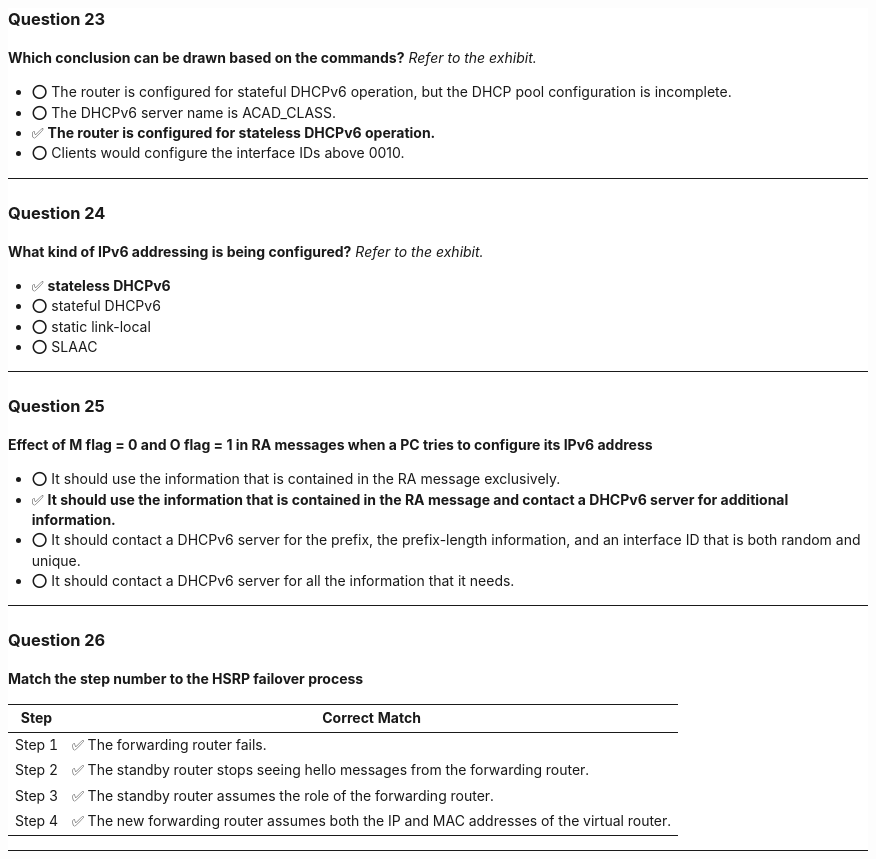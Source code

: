 ### **Question 23**

**Which conclusion can be drawn based on the commands?**
*Refer to the exhibit.*

* ⭕ The router is configured for stateful DHCPv6 operation, but the DHCP pool configuration is incomplete.
* ⭕ The DHCPv6 server name is ACAD\_CLASS.
* ✅ **The router is configured for stateless DHCPv6 operation.**
* ⭕ Clients would configure the interface IDs above 0010.

---

### **Question 24**

**What kind of IPv6 addressing is being configured?**
*Refer to the exhibit.*

* ✅ **stateless DHCPv6**
* ⭕ stateful DHCPv6
* ⭕ static link-local
* ⭕ SLAAC

---

### **Question 25**

**Effect of M flag = 0 and O flag = 1 in RA messages when a PC tries to configure its IPv6 address**

* ⭕ It should use the information that is contained in the RA message exclusively.
* ✅ **It should use the information that is contained in the RA message and contact a DHCPv6 server for additional information.**
* ⭕ It should contact a DHCPv6 server for the prefix, the prefix-length information, and an interface ID that is both random and unique.
* ⭕ It should contact a DHCPv6 server for all the information that it needs.

---

### **Question 26**

**Match the step number to the HSRP failover process**

| **Step** | **Correct Match**                                                                        |
| -------- | ---------------------------------------------------------------------------------------- |
| Step 1   | ✅ The forwarding router fails.                                                           |
| Step 2   | ✅ The standby router stops seeing hello messages from the forwarding router.             |
| Step 3   | ✅ The standby router assumes the role of the forwarding router.                          |
| Step 4   | ✅ The new forwarding router assumes both the IP and MAC addresses of the virtual router. |

---
